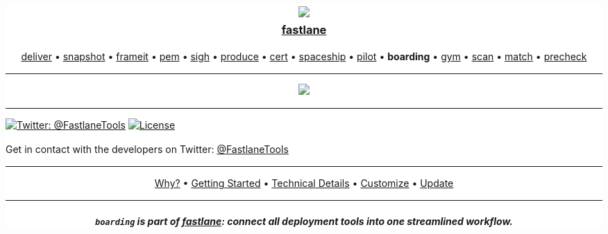 <h3 align="center">
  <a href="https://github.com/fastlane/fastlane">
    <img src="https://raw.githubusercontent.com/fastlane/boarding/master/app/assets/images/fastlane.png" width="100" />
    <br />
    fastlane
  </a>
</h3>
<p align="center">
  <a href="https://github.com/fastlane/fastlane/tree/master/deliver">deliver</a> &bull;
  <a href="https://github.com/fastlane/fastlane/tree/master/snapshot">snapshot</a> &bull;
  <a href="https://github.com/fastlane/fastlane/tree/master/frameit">frameit</a> &bull;
  <a href="https://github.com/fastlane/fastlane/tree/master/pem">pem</a> &bull;
  <a href="https://github.com/fastlane/fastlane/tree/master/sigh">sigh</a> &bull;
  <a href="https://github.com/fastlane/fastlane/tree/master/produce">produce</a> &bull;
  <a href="https://github.com/fastlane/fastlane/tree/master/cert">cert</a> &bull;
  <a href="https://github.com/fastlane/fastlane/tree/master/spaceship">spaceship</a> &bull;
  <a href="https://github.com/fastlane/fastlane/tree/master/pilot">pilot</a> &bull;
  <b>boarding</b> &bull;
  <a href="https://github.com/fastlane/fastlane/tree/master/gym">gym</a> &bull;
  <a href="https://github.com/fastlane/fastlane/tree/master/scan">scan</a> &bull;
  <a href="https://github.com/fastlane/fastlane/tree/master/match">match</a> &bull;
  <a href="https://github.com/fastlane/fastlane/tree/master/precheck">precheck</a>
</p>

---

<p align="center">
  <img src="https://raw.githubusercontent.com/fastlane/boarding/master/assets/BoardingHuge.png" width="650">
</p>

---

[![Twitter: @FastlaneTools](https://img.shields.io/badge/contact-@FastlaneTools-blue.svg?style=flat)](https://twitter.com/FastlaneTools)
[![License](https://img.shields.io/badge/license-MIT-green.svg?style=flat)](https://github.com/fastlane/boarding/blob/master/LICENSE)

Get in contact with the developers on Twitter: [@FastlaneTools](https://twitter.com/FastlaneTools/)

---

<p align="center">
    <a href="#whats-boarding">Why?</a> &bull;
    <a href="#getting-started">Getting Started</a> &bull;
    <a href="#how-does-this-work">Technical Details</a> &bull;
    <a href="#customize">Customize</a> &bull;
    <a href="#update-to-a-new-version">Update</a>
</p>

---

<h5 align="center"><code>boarding</code> is part of <a href="https://fastlane.tools">fastlane</a>: connect all deployment tools into one streamlined workflow.</h5>
